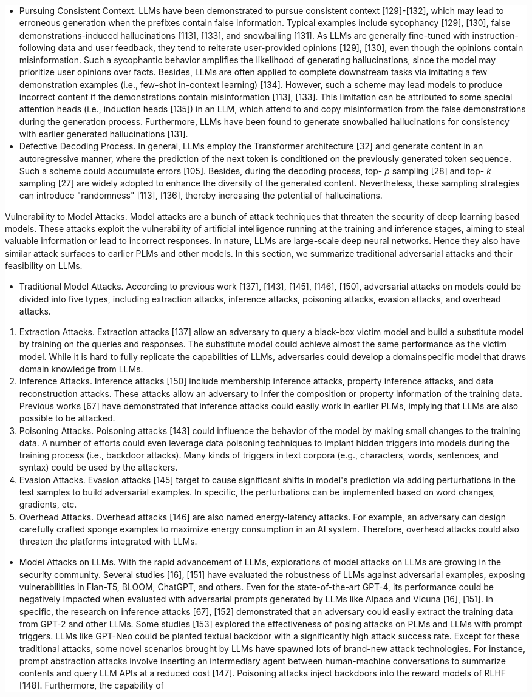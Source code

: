 - Pursuing Consistent Context. LLMs have been demonstrated to pursue consistent context [129]-[132], which may lead to erroneous generation when the prefixes contain false information. Typical examples include sycophancy [129], [130], false demonstrations-induced hallucinations [113], [133], and snowballing [131]. As LLMs are generally fine-tuned with instruction-following data and user feedback, they tend to reiterate user-provided opinions [129], [130], even though the opinions contain misinformation. Such a sycophantic behavior amplifies the likelihood of generating hallucinations, since the model may prioritize user opinions over facts. Besides, LLMs are often applied to complete downstream tasks via imitating a few demonstration examples (i.e., few-shot in-context learning) [134]. However, such a scheme may lead models to produce incorrect content if the demonstrations contain misinformation [113], [133]. This limitation can be attributed to some special attention heads (i.e., induction heads [135]) in an LLM, which attend to and copy misinformation from the false demonstrations during the generation process. Furthermore, LLMs have been found to generate snowballed hallucinations for consistency with earlier generated hallucinations [131].
- Defective Decoding Process. In general, LLMs employ the Transformer architecture [32] and generate content in an autoregressive manner, where the prediction of the next token is conditioned on the previously generated token sequence. Such a scheme could accumulate errors [105]. Besides, during the decoding process, top- $p$ sampling [28] and top- $k$ sampling [27] are widely adopted to enhance the diversity of the generated content. Nevertheless, these sampling strategies can introduce "randomness" [113], [136], thereby increasing the potential of hallucinations.

Vulnerability to Model Attacks. Model attacks are a bunch of attack techniques that threaten the security of deep learning based models. These attacks exploit the vulnerability of artificial intelligence running at the training and inference stages, aiming to steal valuable information or lead to incorrect responses. In nature, LLMs are large-scale deep neural networks. Hence they also have similar attack surfaces to earlier PLMs and other models. In this section, we summarize traditional adversarial attacks and their feasibility on LLMs.

- Traditional Model Attacks. According to previous work [137], [143], [145], [146], [150], adversarial attacks on models could be divided into five types, including extraction attacks, inference attacks, poisoning attacks, evasion attacks, and overhead attacks.

1) Extraction Attacks. Extraction attacks [137] allow an adversary to query a black-box victim model and build a substitute model by training on the queries and responses. The substitute model could achieve almost the same performance as the victim model. While it is hard to fully replicate the capabilities of LLMs, adversaries could develop a domainspecific model that draws domain knowledge from LLMs.
2) Inference Attacks. Inference attacks [150] include membership inference attacks, property inference attacks, and data reconstruction attacks. These attacks allow an adversary to infer the composition or property information of the training data. Previous works [67] have demonstrated that inference attacks could easily work in earlier PLMs, implying that LLMs are also possible to be attacked.
3) Poisoning Attacks. Poisoning attacks [143] could influence the behavior of the model by making small changes to the training data. A number of efforts could even leverage data poisoning techniques to implant hidden triggers into models during the training process (i.e., backdoor attacks). Many kinds of triggers in text corpora (e.g., characters, words, sentences, and syntax) could be used by the attackers.
4) Evasion Attacks. Evasion attacks [145] target to cause significant shifts in model's prediction via adding perturbations in the test samples to build adversarial examples. In specific, the perturbations can be implemented based on word changes, gradients, etc.
5) Overhead Attacks. Overhead attacks [146] are also named energy-latency attacks. For example, an adversary can design carefully crafted sponge examples to maximize energy consumption in an AI system. Therefore, overhead attacks could also threaten the platforms integrated with LLMs.

- Model Attacks on LLMs. With the rapid advancement of LLMs, explorations of model attacks on LLMs are growing in the security community. Several studies [16], [151] have evaluated the robustness of LLMs against adversarial examples, exposing vulnerabilities in Flan-T5, BLOOM, ChatGPT, and others. Even for the state-of-the-art GPT-4, its performance could be negatively impacted when evaluated with adversarial prompts generated by LLMs like Alpaca and Vicuna [16], [151]. In specific, the research on inference attacks [67], [152] demonstrated that an adversary could easily extract the training data from GPT-2 and other LLMs. Some studies [153] explored the effectiveness of posing attacks on PLMs and LLMs with prompt triggers. LLMs like GPT-Neo could be planted textual backdoor with a significantly high attack success rate. Except for these traditional attacks, some novel scenarios brought by LLMs have spawned lots of brand-new attack technologies. For instance, prompt abstraction attacks involve inserting an intermediary agent between human-machine conversations to summarize contents and query LLM APIs at a reduced cost [147]. Poisoning attacks inject backdoors into the reward models of RLHF [148]. Furthermore, the capability of

